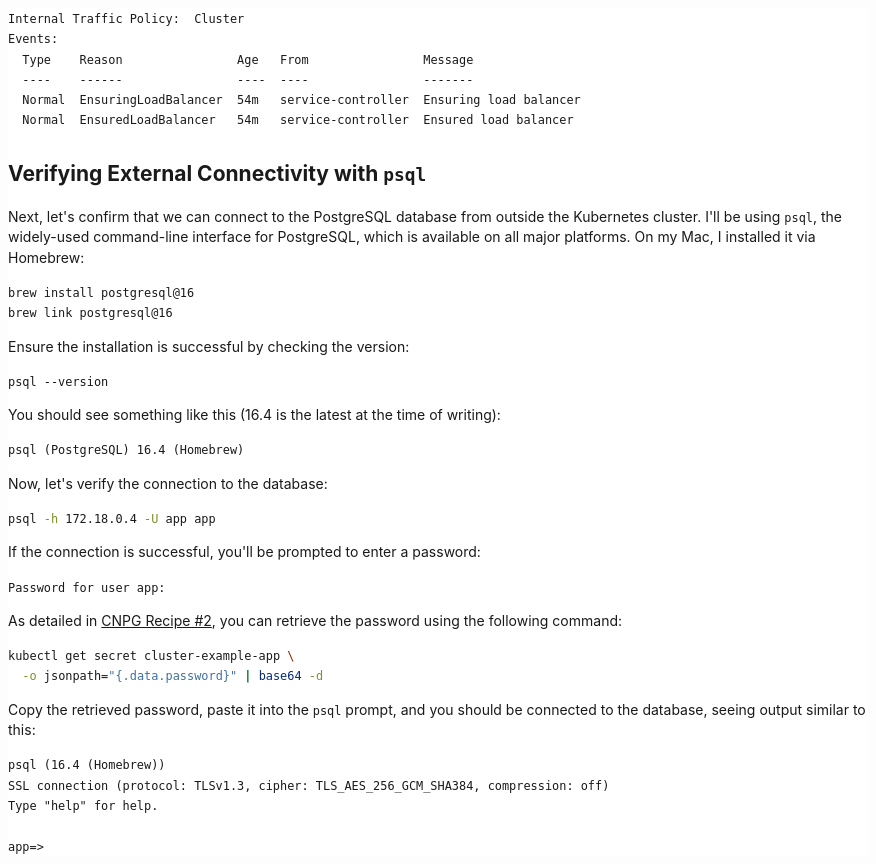 ```console
Internal Traffic Policy:  Cluster
Events:
  Type    Reason                Age   From                Message
  ----    ------                ----  ----                -------
  Normal  EnsuringLoadBalancer  54m   service-controller  Ensuring load balancer
  Normal  EnsuredLoadBalancer   54m   service-controller  Ensured load balancer
```

## Verifying External Connectivity with `psql`

Next, let's confirm that we can connect to the PostgreSQL database from outside
the Kubernetes cluster. I'll be using `psql`, the widely-used command-line
interface for PostgreSQL, which is available on all major platforms. On my Mac,
I installed it via Homebrew:

```sh
brew install postgresql@16
brew link postgresql@16
```

Ensure the installation is successful by checking the version:

```console
psql --version
```

You should see something like this (16.4 is the latest at the time of writing):

```console
psql (PostgreSQL) 16.4 (Homebrew)
```

Now, let's verify the connection to the database:

```sh
psql -h 172.18.0.4 -U app app
```

If the connection is successful, you'll be prompted to enter a password:

```console
Password for user app:
```

As detailed in [CNPG Recipe #2](https://www.gabrielebartolini.it/articles/2024/03/cloudnativepg-recipe-2-inspecting-default-resources-in-a-cloudnativepg-cluster/),
you can retrieve the password using the following command:

```sh
kubectl get secret cluster-example-app \
  -o jsonpath="{.data.password}" | base64 -d
```

Copy the retrieved password, paste it into the `psql` prompt, and you should be
connected to the database, seeing output similar to this:

```console
psql (16.4 (Homebrew))
SSL connection (protocol: TLSv1.3, cipher: TLS_AES_256_GCM_SHA384, compression: off)
Type "help" for help.

app=>
```
